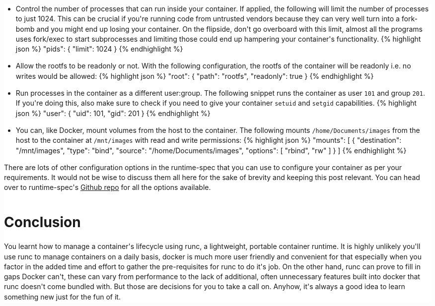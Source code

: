 - Control the number of processes that can run inside your container. If applied, the following will limit the number of processes to just 1024. This can be crucial if you're running code from untrusted vendors because they can very well turn into a fork-bomb and you might end up losing your container. On the flipside, don't go overboard with this limit, almost all the programs uses fork/exec to start subprocesses and limiting those could end up hampering your container's functionality.
{% highlight json %}
"pids": {
    "limit": 1024
}
{% endhighlight %}

- Allow the rootfs to be readonly or not. With the following configuration, the rootfs of the container will be readonly i.e. no writes would be allowed:
{% highlight json %}
"root": {
    "path": "rootfs",
    "readonly": true
}
{% endhighlight %}

- Run processes in the container as a different user:group. The following snippet runs the container as user `101` and group `201`. If you're doing this, also make sure to check if you need to give your container `setuid` and `setgid` capabilities.
{% highlight json %}
"user": {
    "uid": 101,
    "gid": 201
}
{% endhighlight %}

- You can, like Docker, mount volumes from the host to the container. The following mounts `/home/Documents/images` from the host to the container at `/mnt/images` with read and write permissions:
{% highlight json %}
"mounts": [
    {
        "destination": "/mnt/images",
        "type": "bind",
        "source": "/home/Documents/images",
        "options": [
            "rbind",
            "rw"
        ]
    }
]
{% endhighlight %}

There are lots of other configuration options in the runtime-spec that you can use to configure your container as per your requirements. It would not be wise to discuss them all here for the sake of brevity and keeping this post relevant. You can head over to runtime-spec's [Github repo](https://github.com/opencontainers/runtime-spec) for all the options available.

# Conclusion
You learnt how to manage a container's lifecycle using runc, a lightweight, portable container runtime. It is highly unlikely you'll use runc to manage containers on a daily basis, docker is much more user friendly and convenient for that especially when you factor in the added time and effort to gather the pre-requisites for runc to do it's job. On the other hand, runc can prove to fill in gaps Docker can't, these can vary from performance to the lack of additional, often unnecessary features built into docker that runc doesn't come bundled with. But those are decisions for you to take a call on. Anyhow, it's always a good idea to learn something new just for the fun of it.
